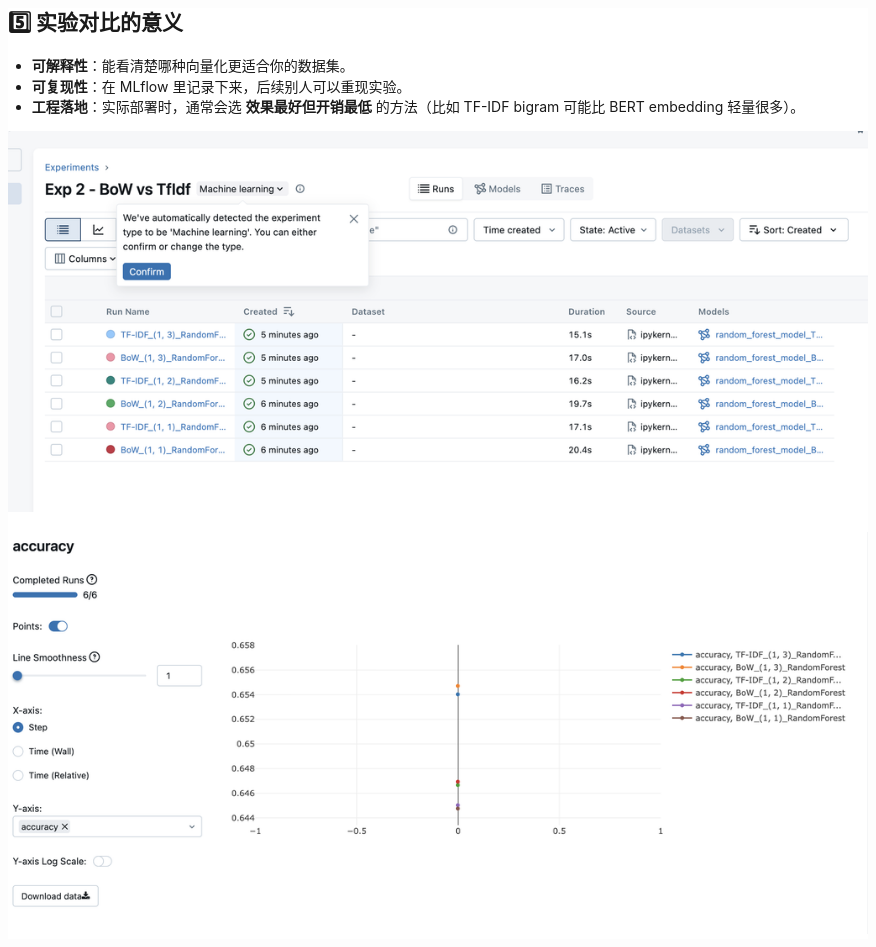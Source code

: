 ## 5️⃣ 实验对比的意义

- **可解释性**：能看清楚哪种向量化更适合你的数据集。
- **可复现性**：在 MLflow 里记录下来，后续别人可以重现实验。
- **工程落地**：实际部署时，通常会选 **效果最好但开销最低** 的方法（比如 TF-IDF bigram 可能比 BERT embedding 轻量很多）。

![image.png](%E4%BD%BF%E7%94%A8%20Python%E3%80%81AWS%E3%80%81Docker%20%E7%9A%84%20MLOps%20%E7%AE%A1%E9%81%93%20%E2%80%93%20YouTube%20%E8%A7%82%E4%BC%97%E6%83%85%E7%BB%AA%20276307fdbf47807e8e4ac3141fa0821c/image%2014.png)

![image.png](%E4%BD%BF%E7%94%A8%20Python%E3%80%81AWS%E3%80%81Docker%20%E7%9A%84%20MLOps%20%E7%AE%A1%E9%81%93%20%E2%80%93%20YouTube%20%E8%A7%82%E4%BC%97%E6%83%85%E7%BB%AA%20276307fdbf47807e8e4ac3141fa0821c/image%2015.png)

